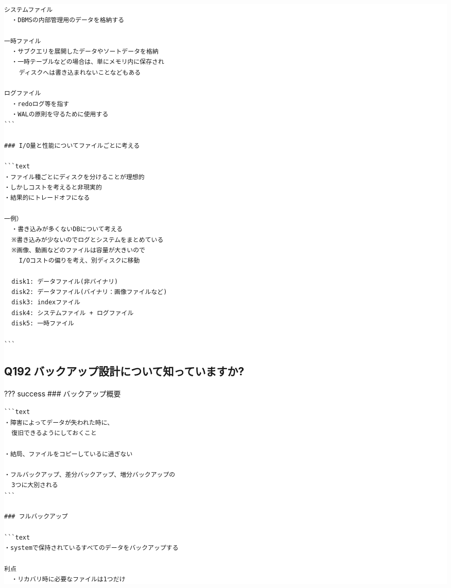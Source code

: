    システムファイル
      ・DBMSの内部管理用のデータを格納する
    
    一時ファイル
      ・サブクエリを展開したデータやソートデータを格納
      ・一時テーブルなどの場合は、単にメモリ内に保存され
        ディスクへは書き込まれないことなどもある
    
    ログファイル
      ・redoログ等を指す
      ・WALの原則を守るために使用する
    ```

    ### I/O量と性能についてファイルごとに考える

    ```text
    ・ファイル種ごとにディスクを分けることが理想的
    ・しかしコストを考えると非現実的
    ・結果的にトレードオフになる

    一例）
      ・書き込みが多くないDBについて考える
      ※書き込みが少ないのでログとシステムをまとめている
      ※画像、動画などのファイルは容量が大きいので
        I/Oコストの偏りを考え、別ディスクに移動

      disk1: データファイル(非バイナリ)
      disk2: データファイル(バイナリ：画像ファイルなど)
      disk3: indexファイル
      disk4: システムファイル + ログファイル
      disk5: 一時ファイル

    ```

## Q192 バックアップ設計について知っていますか?

??? success
    ### バックアップ概要

    ```text
    ・障害によってデータが失われた時に、
      復旧できるようにしておくこと
    
    ・結局、ファイルをコピーしているに過ぎない
    
    ・フルバックアップ、差分バックアップ、増分バックアップの
      3つに大別される
    ```

    ### フルバックアップ

    ```text
    ・systemで保持されているすべてのデータをバックアップする
    
    利点
      ・リカバリ時に必要なファイルは1つだけ
